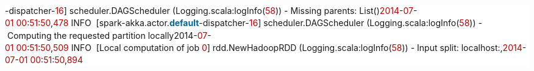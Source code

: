 <span style="padding:0px; margin:0px; border:none; background-color:inherit">-dispatcher-</span><span class="number" style="padding:0px; margin:0px; border:none; color:rgb(192,0,0); background-color:inherit">16</span><span style="padding:0px; margin:0px; border:none; background-color:inherit">] scheduler.DAGScheduler (Logging.scala:logInfo(</span><span class="number" style="padding:0px; margin:0px; border:none; color:rgb(192,0,0); background-color:inherit">58</span><span style="padding:0px; margin:0px; border:none; background-color:inherit">)) - Missing parents: List()</span><span class="number" style="padding:0px; margin:0px; border:none; color:rgb(192,0,0); background-color:inherit">2014</span><span style="padding:0px; margin:0px; border:none; background-color:inherit">-</span><span class="number" style="padding:0px; margin:0px; border:none; color:rgb(192,0,0); background-color:inherit">07</span><span style="padding:0px; margin:0px; border:none; background-color:inherit">-</span><span class="number" style="padding:0px; margin:0px; border:none; color:rgb(192,0,0); background-color:inherit">01</span><span style="padding:0px; margin:0px; border:none; background-color:inherit"> </span><span class="number" style="padding:0px; margin:0px; border:none; color:rgb(192,0,0); background-color:inherit">00</span><span style="padding:0px; margin:0px; border:none; background-color:inherit">:</span><span class="number" style="padding:0px; margin:0px; border:none; color:rgb(192,0,0); background-color:inherit">51</span><span style="padding:0px; margin:0px; border:none; background-color:inherit">:</span><span class="number" style="padding:0px; margin:0px; border:none; color:rgb(192,0,0); background-color:inherit">50</span><span style="padding:0px; margin:0px; border:none; background-color:inherit">,</span><span class="number" style="padding:0px; margin:0px; border:none; color:rgb(192,0,0); background-color:inherit">478</span><span style="padding:0px; margin:0px; border:none; background-color:inherit"> INFO  [spark-akka.actor.</span><span class="keyword" style="padding:0px; margin:0px; border:none; color:rgb(0,102,153); background-color:inherit; font-weight:bold">default</span><span style="padding:0px; margin:0px; border:none; background-color:inherit">-dispatcher-</span><span class="number" style="padding:0px; margin:0px; border:none; color:rgb(192,0,0); background-color:inherit">16</span><span style="padding:0px; margin:0px; border:none; background-color:inherit">] scheduler.DAGScheduler (Logging.scala:logInfo(</span><span class="number" style="padding:0px; margin:0px; border:none; color:rgb(192,0,0); background-color:inherit">58</span><span style="padding:0px; margin:0px; border:none; background-color:inherit">)) - Computing the requested partition locally2014-</span><span class="number" style="padding:0px; margin:0px; border:none; color:rgb(192,0,0); background-color:inherit">07</span><span style="padding:0px; margin:0px; border:none; background-color:inherit">-</span><span class="number" style="padding:0px; margin:0px; border:none; color:rgb(192,0,0); background-color:inherit">01</span><span style="padding:0px; margin:0px; border:none; background-color:inherit"> </span><span class="number" style="padding:0px; margin:0px; border:none; color:rgb(192,0,0); background-color:inherit">00</span><span style="padding:0px; margin:0px; border:none; background-color:inherit">:</span><span class="number" style="padding:0px; margin:0px; border:none; color:rgb(192,0,0); background-color:inherit">51</span><span style="padding:0px; margin:0px; border:none; background-color:inherit">:</span><span class="number" style="padding:0px; margin:0px; border:none; color:rgb(192,0,0); background-color:inherit">50</span><span style="padding:0px; margin:0px; border:none; background-color:inherit">,</span><span class="number" style="padding:0px; margin:0px; border:none; color:rgb(192,0,0); background-color:inherit">509</span><span style="padding:0px; margin:0px; border:none; background-color:inherit"> INFO  [Local computation of job </span><span class="number" style="padding:0px; margin:0px; border:none; color:rgb(192,0,0); background-color:inherit">0</span><span style="padding:0px; margin:0px; border:none; background-color:inherit">] rdd.NewHadoopRDD (Logging.scala:logInfo(</span><span class="number" style="padding:0px; margin:0px; border:none; color:rgb(192,0,0); background-color:inherit">58</span><span style="padding:0px; margin:0px; border:none; background-color:inherit">)) - Input split: localhost:,</span><span class="number" style="padding:0px; margin:0px; border:none; color:rgb(192,0,0); background-color:inherit">2014</span><span style="padding:0px; margin:0px; border:none; background-color:inherit">-</span><span class="number" style="padding:0px; margin:0px; border:none; color:rgb(192,0,0); background-color:inherit">07</span><span style="padding:0px; margin:0px; border:none; background-color:inherit">-</span><span class="number" style="padding:0px; margin:0px; border:none; color:rgb(192,0,0); background-color:inherit">01</span><span style="padding:0px; margin:0px; border:none; background-color:inherit"> </span><span class="number" style="padding:0px; margin:0px; border:none; color:rgb(192,0,0); background-color:inherit">00</span><span style="padding:0px; margin:0px; border:none; background-color:inherit">:</span><span class="number" style="padding:0px; margin:0px; border:none; color:rgb(192,0,0); background-color:inherit">51</span><span style="padding:0px; margin:0px; border:none; background-color:inherit">:</span><span class="number" style="padding:0px; margin:0px; border:none; color:rgb(192,0,0); background-color:inherit">50</span><span style="padding:0px; margin:0px; border:none; background-color:inherit">,</span><span class="number" style="padding:0px; margin:0px; border:none; color:rgb(192,0,0); background-color:inherit">894</span>
